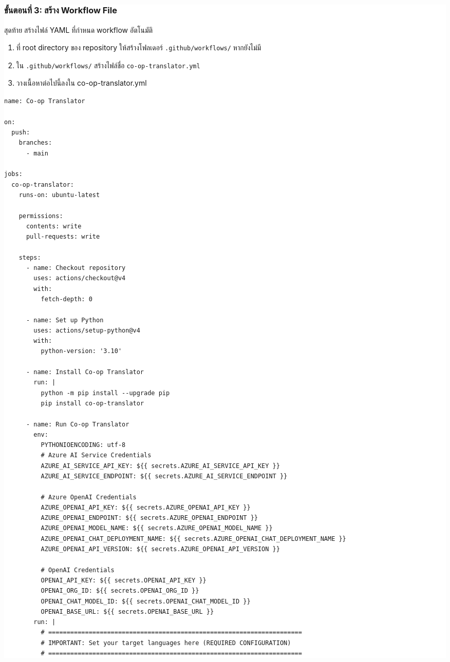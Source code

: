 ### ขั้นตอนที่ 3: สร้าง Workflow File

สุดท้าย สร้างไฟล์ YAML ที่กำหนด workflow อัตโนมัติ

1. ที่ root directory ของ repository ให้สร้างโฟลเดอร์ `.github/workflows/` หากยังไม่มี

1. ใน `.github/workflows/` สร้างไฟล์ชื่อ `co-op-translator.yml`

1. วางเนื้อหาต่อไปนี้ลงใน co-op-translator.yml

```
name: Co-op Translator

on:
  push:
    branches:
      - main

jobs:
  co-op-translator:
    runs-on: ubuntu-latest

    permissions:
      contents: write
      pull-requests: write

    steps:
      - name: Checkout repository
        uses: actions/checkout@v4
        with:
          fetch-depth: 0

      - name: Set up Python
        uses: actions/setup-python@v4
        with:
          python-version: '3.10'

      - name: Install Co-op Translator
        run: |
          python -m pip install --upgrade pip
          pip install co-op-translator

      - name: Run Co-op Translator
        env:
          PYTHONIOENCODING: utf-8
          # Azure AI Service Credentials
          AZURE_AI_SERVICE_API_KEY: ${{ secrets.AZURE_AI_SERVICE_API_KEY }}
          AZURE_AI_SERVICE_ENDPOINT: ${{ secrets.AZURE_AI_SERVICE_ENDPOINT }}

          # Azure OpenAI Credentials
          AZURE_OPENAI_API_KEY: ${{ secrets.AZURE_OPENAI_API_KEY }}
          AZURE_OPENAI_ENDPOINT: ${{ secrets.AZURE_OPENAI_ENDPOINT }}
          AZURE_OPENAI_MODEL_NAME: ${{ secrets.AZURE_OPENAI_MODEL_NAME }}
          AZURE_OPENAI_CHAT_DEPLOYMENT_NAME: ${{ secrets.AZURE_OPENAI_CHAT_DEPLOYMENT_NAME }}
          AZURE_OPENAI_API_VERSION: ${{ secrets.AZURE_OPENAI_API_VERSION }}

          # OpenAI Credentials
          OPENAI_API_KEY: ${{ secrets.OPENAI_API_KEY }}
          OPENAI_ORG_ID: ${{ secrets.OPENAI_ORG_ID }}
          OPENAI_CHAT_MODEL_ID: ${{ secrets.OPENAI_CHAT_MODEL_ID }}
          OPENAI_BASE_URL: ${{ secrets.OPENAI_BASE_URL }}
        run: |
          # =====================================================================
          # IMPORTANT: Set your target languages here (REQUIRED CONFIGURATION)
          # =====================================================================
```